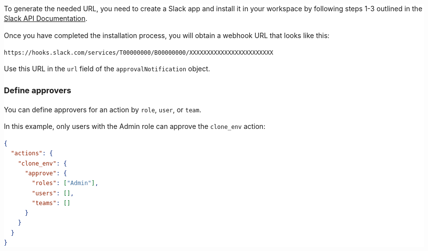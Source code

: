 
To generate the needed URL, you need to create a Slack app and install it in your workspace by following steps 1-3 outlined in the [Slack API Documentation](https://api.slack.com/messaging/webhooks).

Once you have completed the installation process, you will obtain a webhook URL that looks like this:

```text
https://hooks.slack.com/services/T00000000/B00000000/XXXXXXXXXXXXXXXXXXXXXXXX
```

Use this URL in the `url` field of the `approvalNotification` object.

### Define approvers

You can define approvers for an action by `role`, `user`, or `team`.  


In this example, only users with the Admin role can approve the `clone_env` action:

```json showLineNumbers
{
  "actions": {
    "clone_env": {
      "approve": {
        "roles": ["Admin"],
        "users": [],
        "teams": []
      }
    }
  }
}
```